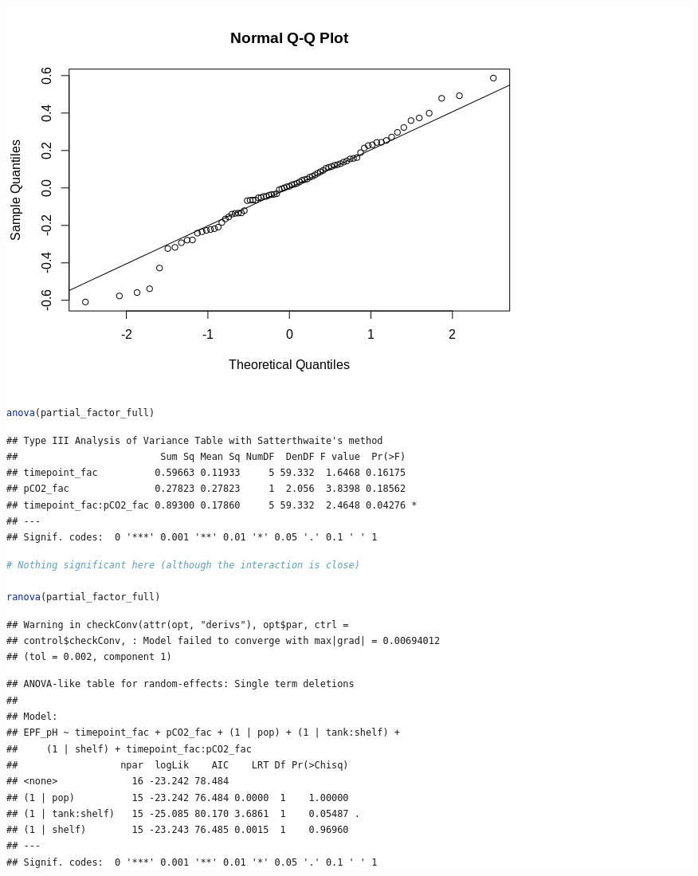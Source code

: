 ![](AE17_epfPhenotype_files/figure-html/unnamed-chunk-15-2.png)

```r
anova(partial_factor_full)
```

```
## Type III Analysis of Variance Table with Satterthwaite's method
##                         Sum Sq Mean Sq NumDF  DenDF F value  Pr(>F)  
## timepoint_fac          0.59663 0.11933     5 59.332  1.6468 0.16175  
## pCO2_fac               0.27823 0.27823     1  2.056  3.8398 0.18562  
## timepoint_fac:pCO2_fac 0.89300 0.17860     5 59.332  2.4648 0.04276 *
## ---
## Signif. codes:  0 '***' 0.001 '**' 0.01 '*' 0.05 '.' 0.1 ' ' 1
```

```r
# Nothing significant here (although the interaction is close)

ranova(partial_factor_full)
```

```
## Warning in checkConv(attr(opt, "derivs"), opt$par, ctrl =
## control$checkConv, : Model failed to converge with max|grad| = 0.00694012
## (tol = 0.002, component 1)
```

```
## ANOVA-like table for random-effects: Single term deletions
## 
## Model:
## EPF_pH ~ timepoint_fac + pCO2_fac + (1 | pop) + (1 | tank:shelf) + 
##     (1 | shelf) + timepoint_fac:pCO2_fac
##                  npar  logLik    AIC    LRT Df Pr(>Chisq)  
## <none>             16 -23.242 78.484                       
## (1 | pop)          15 -23.242 76.484 0.0000  1    1.00000  
## (1 | tank:shelf)   15 -25.085 80.170 3.6861  1    0.05487 .
## (1 | shelf)        15 -23.243 76.485 0.0015  1    0.96960  
## ---
## Signif. codes:  0 '***' 0.001 '**' 0.01 '*' 0.05 '.' 0.1 ' ' 1
```
